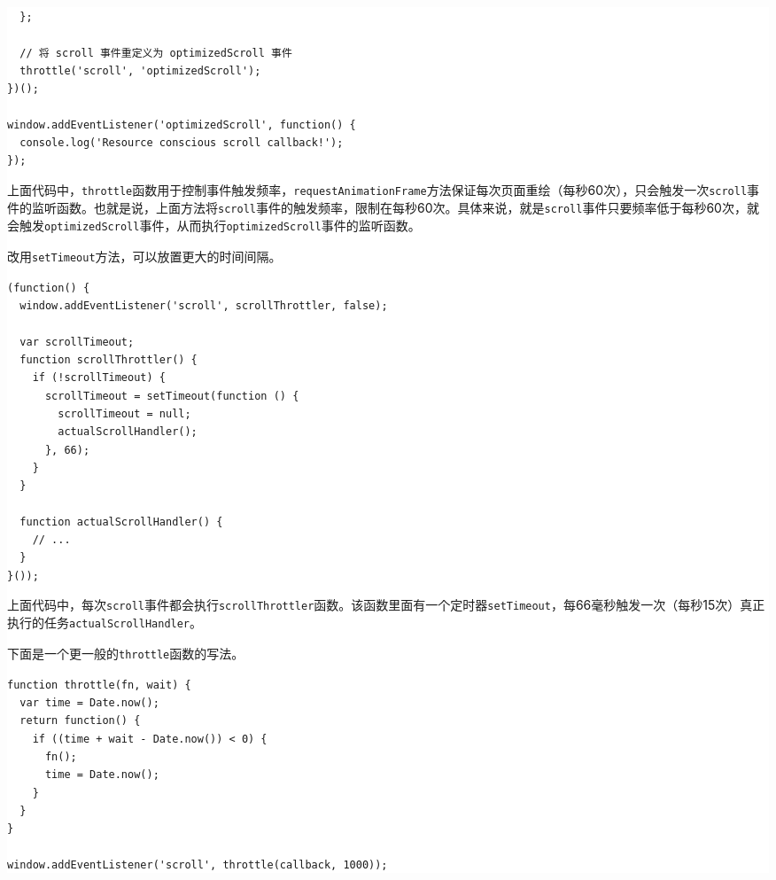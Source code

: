 ```
  };

  // 将 scroll 事件重定义为 optimizedScroll 事件
  throttle('scroll', 'optimizedScroll');
})();

window.addEventListener('optimizedScroll', function() {
  console.log('Resource conscious scroll callback!');
});
```

上面代码中，`throttle`函数用于控制事件触发频率，`requestAnimationFrame`方法保证每次页面重绘（每秒60次），只会触发一次`scroll`事件的监听函数。也就是说，上面方法将`scroll`事件的触发频率，限制在每秒60次。具体来说，就是`scroll`事件只要频率低于每秒60次，就会触发`optimizedScroll`事件，从而执行`optimizedScroll`事件的监听函数。

改用`setTimeout`方法，可以放置更大的时间间隔。

```
(function() {
  window.addEventListener('scroll', scrollThrottler, false);

  var scrollTimeout;
  function scrollThrottler() {
    if (!scrollTimeout) {
      scrollTimeout = setTimeout(function () {
        scrollTimeout = null;
        actualScrollHandler();
      }, 66);
    }
  }

  function actualScrollHandler() {
    // ...
  }
}());
```

上面代码中，每次`scroll`事件都会执行`scrollThrottler`函数。该函数里面有一个定时器`setTimeout`，每66毫秒触发一次（每秒15次）真正执行的任务`actualScrollHandler`。

下面是一个更一般的`throttle`函数的写法。

```
function throttle(fn, wait) {
  var time = Date.now();
  return function() {
    if ((time + wait - Date.now()) < 0) {
      fn();
      time = Date.now();
    }
  }
}

window.addEventListener('scroll', throttle(callback, 1000));
```

